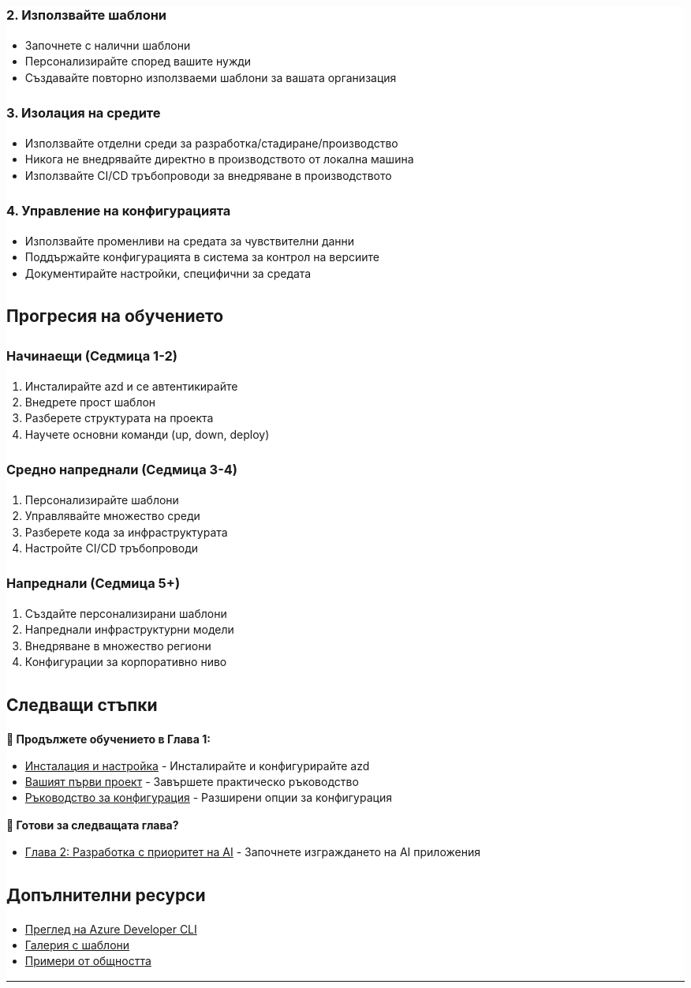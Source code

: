 ### 2. Използвайте шаблони
- Започнете с налични шаблони
- Персонализирайте според вашите нужди
- Създавайте повторно използваеми шаблони за вашата организация

### 3. Изолация на средите
- Използвайте отделни среди за разработка/стадиране/производство
- Никога не внедрявайте директно в производството от локална машина
- Използвайте CI/CD тръбопроводи за внедряване в производството

### 4. Управление на конфигурацията
- Използвайте променливи на средата за чувствителни данни
- Поддържайте конфигурацията в система за контрол на версиите
- Документирайте настройки, специфични за средата

## Прогресия на обучението

### Начинаещи (Седмица 1-2)
1. Инсталирайте azd и се автентикирайте
2. Внедрете прост шаблон
3. Разберете структурата на проекта
4. Научете основни команди (up, down, deploy)

### Средно напреднали (Седмица 3-4)
1. Персонализирайте шаблони
2. Управлявайте множество среди
3. Разберете кода за инфраструктурата
4. Настройте CI/CD тръбопроводи

### Напреднали (Седмица 5+)
1. Създайте персонализирани шаблони
2. Напреднали инфраструктурни модели
3. Внедряване в множество региони
4. Конфигурации за корпоративно ниво

## Следващи стъпки

**📖 Продължете обучението в Глава 1:**
- [Инсталация и настройка](installation.md) - Инсталирайте и конфигурирайте azd
- [Вашият първи проект](first-project.md) - Завършете практическо ръководство
- [Ръководство за конфигурация](configuration.md) - Разширени опции за конфигурация

**🎯 Готови за следващата глава?**
- [Глава 2: Разработка с приоритет на AI](../ai-foundry/azure-ai-foundry-integration.md) - Започнете изграждането на AI приложения

## Допълнителни ресурси

- [Преглед на Azure Developer CLI](https://learn.microsoft.com/en-us/azure/developer/azure-developer-cli/)
- [Галерия с шаблони](https://azure.github.io/awesome-azd/)
- [Примери от общността](https://github.com/Azure-Samples)

---